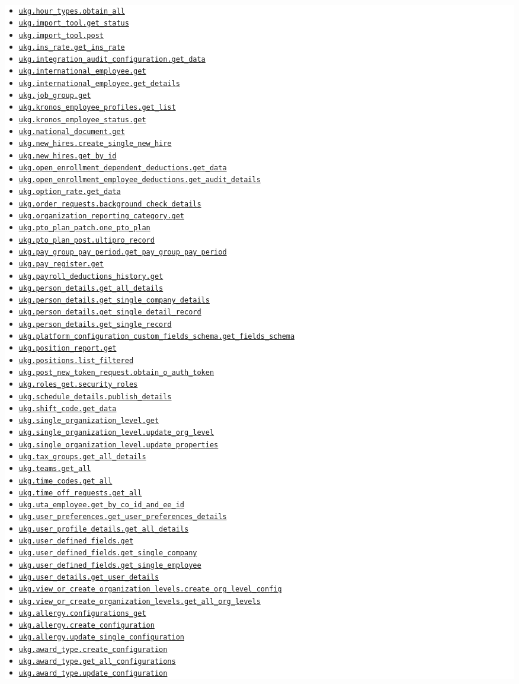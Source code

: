   * [`ukg.hour_types.obtain_all`](#ukghour_typesobtain_all)
  * [`ukg.import_tool.get_status`](#ukgimport_toolget_status)
  * [`ukg.import_tool.post`](#ukgimport_toolpost)
  * [`ukg.ins_rate.get_ins_rate`](#ukgins_rateget_ins_rate)
  * [`ukg.integration_audit_configuration.get_data`](#ukgintegration_audit_configurationget_data)
  * [`ukg.international_employee.get`](#ukginternational_employeeget)
  * [`ukg.international_employee.get_details`](#ukginternational_employeeget_details)
  * [`ukg.job_group.get`](#ukgjob_groupget)
  * [`ukg.kronos_employee_profiles.get_list`](#ukgkronos_employee_profilesget_list)
  * [`ukg.kronos_employee_status.get`](#ukgkronos_employee_statusget)
  * [`ukg.national_document.get`](#ukgnational_documentget)
  * [`ukg.new_hires.create_single_new_hire`](#ukgnew_hirescreate_single_new_hire)
  * [`ukg.new_hires.get_by_id`](#ukgnew_hiresget_by_id)
  * [`ukg.open_enrollment_dependent_deductions.get_data`](#ukgopen_enrollment_dependent_deductionsget_data)
  * [`ukg.open_enrollment_employee_deductions.get_audit_details`](#ukgopen_enrollment_employee_deductionsget_audit_details)
  * [`ukg.option_rate.get_data`](#ukgoption_rateget_data)
  * [`ukg.order_requests.background_check_details`](#ukgorder_requestsbackground_check_details)
  * [`ukg.organization_reporting_category.get`](#ukgorganization_reporting_categoryget)
  * [`ukg.pto_plan_patch.one_pto_plan`](#ukgpto_plan_patchone_pto_plan)
  * [`ukg.pto_plan_post.ultipro_record`](#ukgpto_plan_postultipro_record)
  * [`ukg.pay_group_pay_period.get_pay_group_pay_period`](#ukgpay_group_pay_periodget_pay_group_pay_period)
  * [`ukg.pay_register.get`](#ukgpay_registerget)
  * [`ukg.payroll_deductions_history.get`](#ukgpayroll_deductions_historyget)
  * [`ukg.person_details.get_all_details`](#ukgperson_detailsget_all_details)
  * [`ukg.person_details.get_single_company_details`](#ukgperson_detailsget_single_company_details)
  * [`ukg.person_details.get_single_detail_record`](#ukgperson_detailsget_single_detail_record)
  * [`ukg.person_details.get_single_record`](#ukgperson_detailsget_single_record)
  * [`ukg.platform_configuration_custom_fields_schema.get_fields_schema`](#ukgplatform_configuration_custom_fields_schemaget_fields_schema)
  * [`ukg.position_report.get`](#ukgposition_reportget)
  * [`ukg.positions.list_filtered`](#ukgpositionslist_filtered)
  * [`ukg.post_new_token_request.obtain_o_auth_token`](#ukgpost_new_token_requestobtain_o_auth_token)
  * [`ukg.roles_get.security_roles`](#ukgroles_getsecurity_roles)
  * [`ukg.schedule_details.publish_details`](#ukgschedule_detailspublish_details)
  * [`ukg.shift_code.get_data`](#ukgshift_codeget_data)
  * [`ukg.single_organization_level.get`](#ukgsingle_organization_levelget)
  * [`ukg.single_organization_level.update_org_level`](#ukgsingle_organization_levelupdate_org_level)
  * [`ukg.single_organization_level.update_properties`](#ukgsingle_organization_levelupdate_properties)
  * [`ukg.tax_groups.get_all_details`](#ukgtax_groupsget_all_details)
  * [`ukg.teams.get_all`](#ukgteamsget_all)
  * [`ukg.time_codes.get_all`](#ukgtime_codesget_all)
  * [`ukg.time_off_requests.get_all`](#ukgtime_off_requestsget_all)
  * [`ukg.uta_employee.get_by_co_id_and_ee_id`](#ukguta_employeeget_by_co_id_and_ee_id)
  * [`ukg.user_preferences.get_user_preferences_details`](#ukguser_preferencesget_user_preferences_details)
  * [`ukg.user_profile_details.get_all_details`](#ukguser_profile_detailsget_all_details)
  * [`ukg.user_defined_fields.get`](#ukguser_defined_fieldsget)
  * [`ukg.user_defined_fields.get_single_company`](#ukguser_defined_fieldsget_single_company)
  * [`ukg.user_defined_fields.get_single_employee`](#ukguser_defined_fieldsget_single_employee)
  * [`ukg.user_details.get_user_details`](#ukguser_detailsget_user_details)
  * [`ukg.view_or_create_organization_levels.create_org_level_config`](#ukgview_or_create_organization_levelscreate_org_level_config)
  * [`ukg.view_or_create_organization_levels.get_all_org_levels`](#ukgview_or_create_organization_levelsget_all_org_levels)
  * [`ukg.allergy.configurations_get`](#ukgallergyconfigurations_get)
  * [`ukg.allergy.create_configuration`](#ukgallergycreate_configuration)
  * [`ukg.allergy.update_single_configuration`](#ukgallergyupdate_single_configuration)
  * [`ukg.award_type.create_configuration`](#ukgaward_typecreate_configuration)
  * [`ukg.award_type.get_all_configurations`](#ukgaward_typeget_all_configurations)
  * [`ukg.award_type.update_configuration`](#ukgaward_typeupdate_configuration)